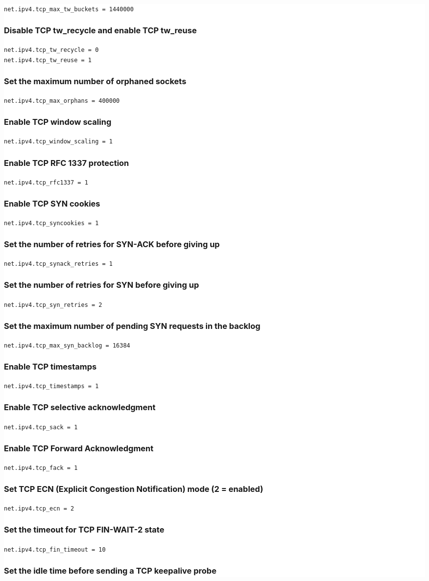 ```
net.ipv4.tcp_max_tw_buckets = 1440000 
``` 
### Disable TCP tw_recycle and enable TCP tw_reuse
``` 
net.ipv4.tcp_tw_recycle = 0 
net.ipv4.tcp_tw_reuse = 1 
``` 
### Set the maximum number of orphaned sockets
``` 
net.ipv4.tcp_max_orphans = 400000 
``` 
### Enable TCP window scaling
```
net.ipv4.tcp_window_scaling = 1 
``` 
### Enable TCP RFC 1337 protection
```
net.ipv4.tcp_rfc1337 = 1 
``` 
### Enable TCP SYN cookies
```
net.ipv4.tcp_syncookies = 1 
``` 
### Set the number of retries for SYN-ACK before giving up
```
net.ipv4.tcp_synack_retries = 1 
``` 
### Set the number of retries for SYN before giving up
``` 
net.ipv4.tcp_syn_retries = 2 
``` 
### Set the maximum number of pending SYN requests in the backlog
```
net.ipv4.tcp_max_syn_backlog = 16384 
``` 
### Enable TCP timestamps
```
net.ipv4.tcp_timestamps = 1 
``` 
### Enable TCP selective acknowledgment
```
net.ipv4.tcp_sack = 1 
``` 
### Enable TCP Forward Acknowledgment
``` 
net.ipv4.tcp_fack = 1 
``` 
### Set TCP ECN (Explicit Congestion Notification) mode (2 = enabled)
``` 
net.ipv4.tcp_ecn = 2 
``` 
### Set the timeout for TCP FIN-WAIT-2 state
``` 
net.ipv4.tcp_fin_timeout = 10 
``` 
### Set the idle time before sending a TCP keepalive probe
``` 
```